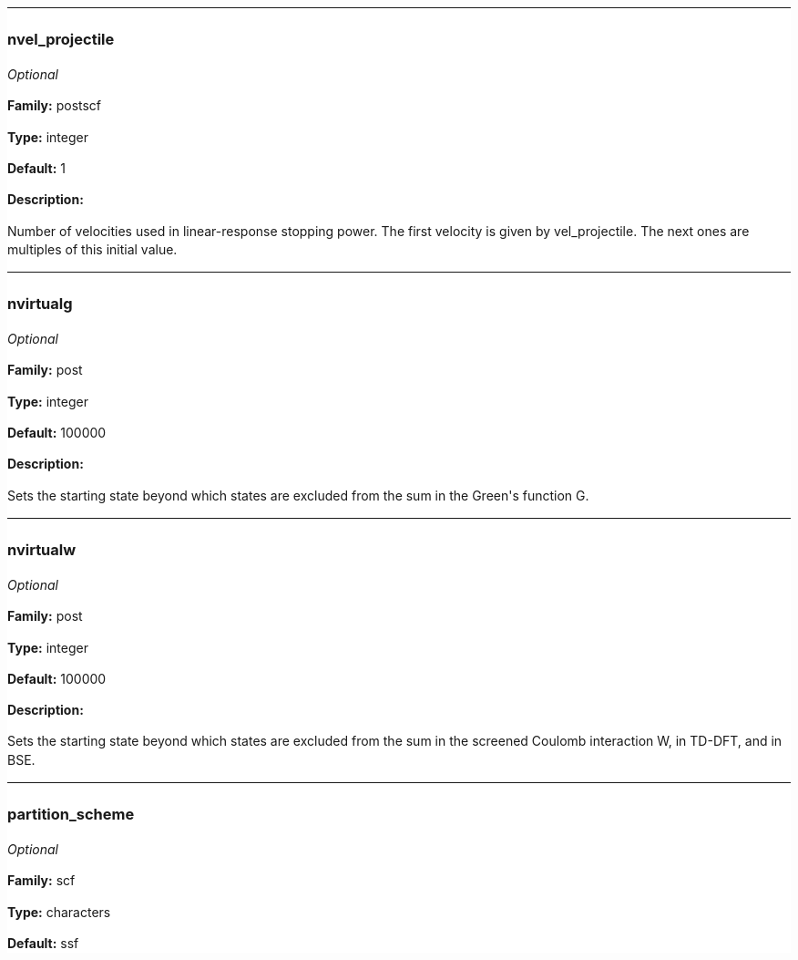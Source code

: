 
---
### nvel_projectile

*Optional*

**Family:** postscf

**Type:** integer

**Default:** 1

**Description:**

Number of velocities used in linear-response stopping power. The first velocity is given by vel_projectile. The next ones are multiples of this initial value.


---
### nvirtualg

*Optional*

**Family:** post

**Type:** integer

**Default:** 100000

**Description:**

Sets the starting state beyond which states are excluded from the sum in the Green's function G.


---
### nvirtualw

*Optional*

**Family:** post

**Type:** integer

**Default:** 100000

**Description:**

Sets the starting state beyond which states are excluded from the sum in the screened Coulomb interaction W, in TD-DFT, and in BSE.


---
### partition_scheme

*Optional*

**Family:** scf

**Type:** characters

**Default:** ssf
